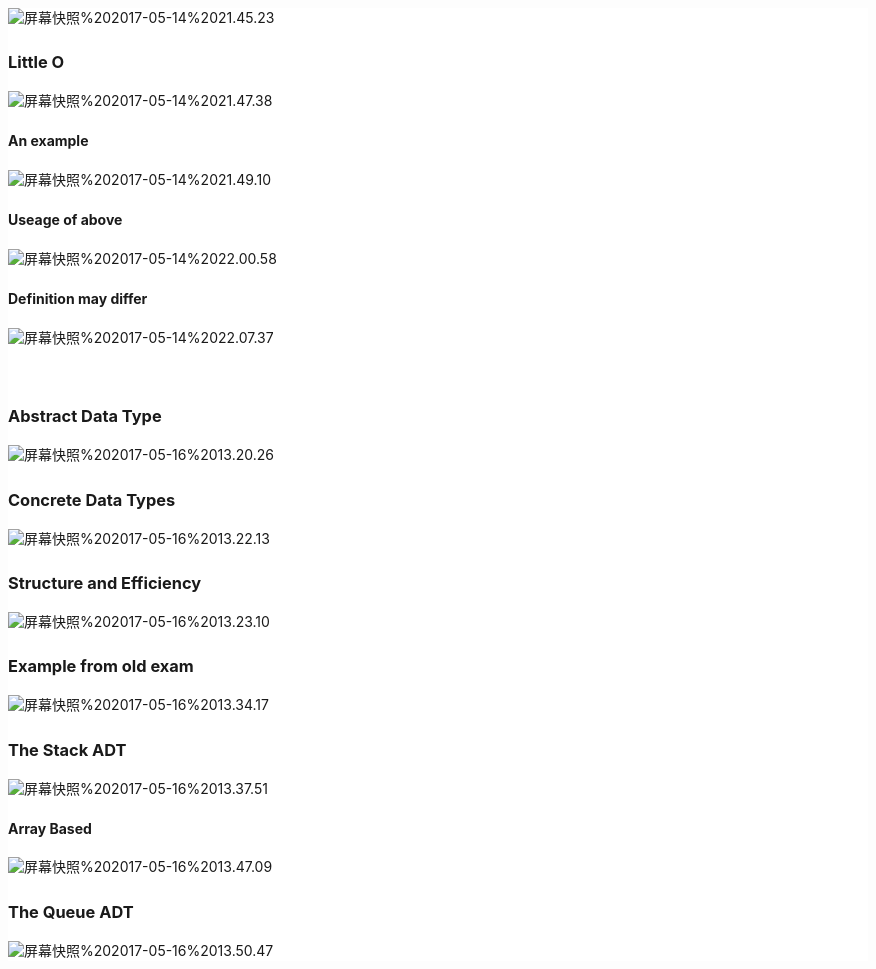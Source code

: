 ![屏幕快照%202017-05-14%2021.45.23](https://raw.githubusercontent.com/nzhl/review/master/images/屏幕快照%202017-05-14%2021.45.23.png)                  
  
### Little O                  
  
![屏幕快照%202017-05-14%2021.47.38](https://raw.githubusercontent.com/nzhl/review/master/images/屏幕快照%202017-05-14%2021.47.38.png)                  
  
#### An example                  
  
![屏幕快照%202017-05-14%2021.49.10](https://raw.githubusercontent.com/nzhl/review/master/images/屏幕快照%202017-05-14%2021.49.10.png)                  
  
#### Useage of above                  
  
![屏幕快照%202017-05-14%2022.00.58](https://raw.githubusercontent.com/nzhl/review/master/images/屏幕快照%202017-05-14%2022.00.58.png)                  
  
#### Definition may differ                    
  
![屏幕快照%202017-05-14%2022.07.37](https://raw.githubusercontent.com/nzhl/review/master/images/屏幕快照%202017-05-14%2022.07.37.png)                  
  
​                  
  
### Abstract Data Type                  
  
![屏幕快照%202017-05-16%2013.20.26](https://raw.githubusercontent.com/nzhl/review/master/images/屏幕快照%202017-05-16%2013.20.26.png)                  
  
### Concrete Data Types                  
  
![屏幕快照%202017-05-16%2013.22.13](https://raw.githubusercontent.com/nzhl/review/master/images/屏幕快照%202017-05-16%2013.22.13.png)                   
  
### Structure and Efficiency                  
  
![屏幕快照%202017-05-16%2013.23.10](https://raw.githubusercontent.com/nzhl/review/master/images/屏幕快照%202017-05-16%2013.23.10.png)                   
  
### Example from old exam                  
  
![屏幕快照%202017-05-16%2013.34.17](https://raw.githubusercontent.com/nzhl/review/master/images/屏幕快照%202017-05-16%2013.34.17.png)                   
  
### The Stack ADT                  
  
![屏幕快照%202017-05-16%2013.37.51](https://raw.githubusercontent.com/nzhl/review/master/images/屏幕快照%202017-05-16%2013.37.51.png)                   
  
#### Array Based                   
  
![屏幕快照%202017-05-16%2013.47.09](https://raw.githubusercontent.com/nzhl/review/master/images/屏幕快照%202017-05-16%2013.47.09.png)                   
  
### The Queue ADT                  
  
![屏幕快照%202017-05-16%2013.50.47](https://raw.githubusercontent.com/nzhl/review/master/images/屏幕快照%202017-05-16%2013.50.47.png)                   
  
